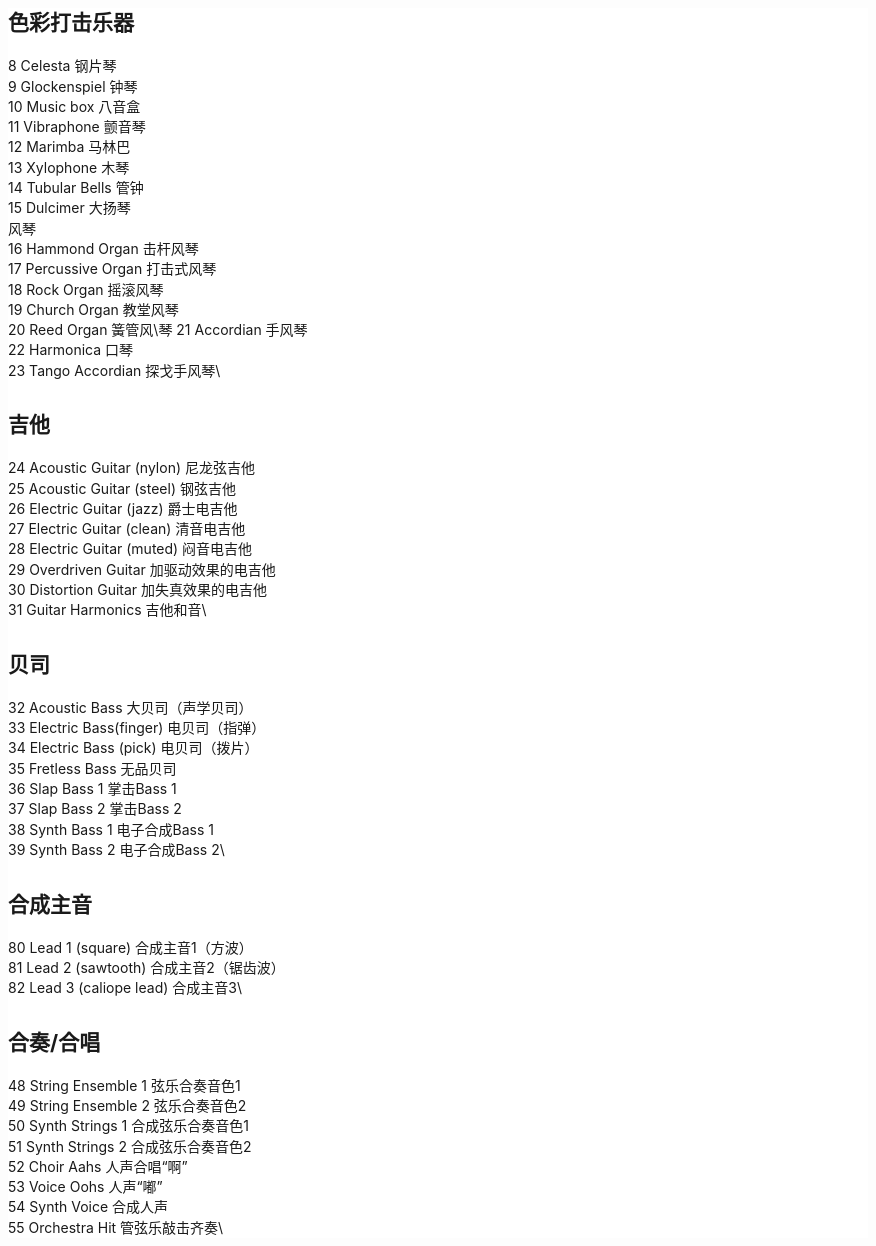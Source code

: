 ## 色彩打击乐器
8 Celesta 钢片琴\
9 Glockenspiel 钟琴\
10 Music box 八音盒\
11 Vibraphone 颤音琴\
12 Marimba 马林巴\
13 Xylophone 木琴\
14 Tubular Bells 管钟\
15 Dulcimer 大扬琴\
风琴\
16 Hammond Organ 击杆风琴\
17 Percussive Organ 打击式风琴\
18 Rock Organ 摇滚风琴\
19 Church Organ 教堂风琴\
20 Reed Organ 簧管风\琴
21 Accordian 手风琴\
22 Harmonica 口琴\
23 Tango Accordian 探戈手风琴\
## 吉他
24 Acoustic Guitar (nylon) 尼龙弦吉他\
25 Acoustic Guitar (steel) 钢弦吉他\
26 Electric Guitar (jazz) 爵士电吉他\
27 Electric Guitar (clean) 清音电吉他\
28 Electric Guitar (muted) 闷音电吉他\
29 Overdriven Guitar 加驱动效果的电吉他\
30 Distortion Guitar 加失真效果的电吉他\
31 Guitar Harmonics 吉他和音\
## 贝司
32 Acoustic Bass 大贝司（声学贝司）\
33 Electric Bass(finger) 电贝司（指弹）\
34 Electric Bass (pick) 电贝司（拨片）\
35 Fretless Bass 无品贝司\
36 Slap Bass 1 掌击Bass 1\
37 Slap Bass 2 掌击Bass 2\
38 Synth Bass 1 电子合成Bass 1\
39 Synth Bass 2 电子合成Bass 2\
## 合成主音
80 Lead 1 (square) 合成主音1（方波）\
81 Lead 2 (sawtooth) 合成主音2（锯齿波）\
82 Lead 3 (caliope lead) 合成主音3\

## 合奏/合唱
48 String Ensemble 1 弦乐合奏音色1\
49 String Ensemble 2 弦乐合奏音色2\
50 Synth Strings 1 合成弦乐合奏音色1\
51 Synth Strings 2 合成弦乐合奏音色2\
52 Choir Aahs 人声合唱“啊”\
53 Voice Oohs 人声“嘟”\
54 Synth Voice 合成人声\
55 Orchestra Hit 管弦乐敲击齐奏\

